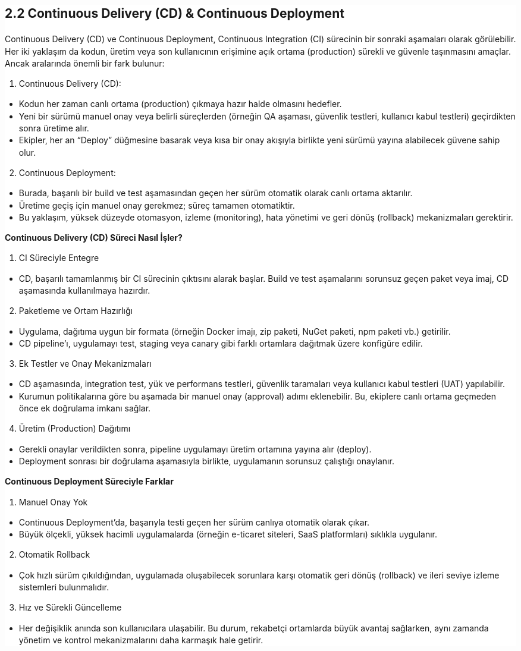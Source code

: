 ## 2.2 Continuous Delivery (CD) & Continuous Deployment
Continuous Delivery (CD) ve Continuous Deployment, Continuous Integration (CI) sürecinin bir sonraki aşamaları olarak görülebilir. Her iki yaklaşım da kodun, üretim veya son kullanıcının erişimine açık ortama (production) sürekli ve güvenle taşınmasını amaçlar. Ancak aralarında önemli bir fark bulunur:

1. Continuous Delivery (CD):
  * Kodun her zaman canlı ortama (production) çıkmaya hazır halde olmasını hedefler.
  * Yeni bir sürümü manuel onay veya belirli süreçlerden (örneğin QA aşaması, güvenlik testleri, kullanıcı kabul testleri) geçirdikten sonra üretime alır.
  * Ekipler, her an “Deploy” düğmesine basarak veya kısa bir onay akışıyla birlikte yeni sürümü yayına alabilecek güvene sahip olur.

2. Continuous Deployment:
  * Burada, başarılı bir build ve test aşamasından geçen her sürüm otomatik olarak canlı ortama aktarılır.
  * Üretime geçiş için manuel onay gerekmez; süreç tamamen otomatiktir.
  * Bu yaklaşım, yüksek düzeyde otomasyon, izleme (monitoring), hata yönetimi ve geri dönüş (rollback) mekanizmaları gerektirir.

**Continuous Delivery (CD) Süreci Nasıl İşler?**

1. CI Süreciyle Entegre
  * CD, başarılı tamamlanmış bir CI sürecinin çıktısını alarak başlar. Build ve test aşamalarını sorunsuz geçen paket veya imaj, CD aşamasında kullanılmaya hazırdır.

2. Paketleme ve Ortam Hazırlığı
  * Uygulama, dağıtıma uygun bir formata (örneğin Docker imajı, zip paketi, NuGet paketi, npm paketi vb.) getirilir.
  * CD pipeline’ı, uygulamayı test, staging veya canary gibi farklı ortamlara dağıtmak üzere konfigüre edilir.

3. Ek Testler ve Onay Mekanizmaları
  * CD aşamasında, integration test, yük ve performans testleri, güvenlik taramaları veya kullanıcı kabul testleri (UAT) yapılabilir.
  * Kurumun politikalarına göre bu aşamada bir manuel onay (approval) adımı eklenebilir. Bu, ekiplere canlı ortama geçmeden önce ek doğrulama imkanı sağlar.

4. Üretim (Production) Dağıtımı
  * Gerekli onaylar verildikten sonra, pipeline uygulamayı üretim ortamına yayına alır (deploy).
  * Deployment sonrası bir doğrulama aşamasıyla birlikte, uygulamanın sorunsuz çalıştığı onaylanır.

**Continuous Deployment Süreciyle Farklar**

1. Manuel Onay Yok
  * Continuous Deployment’da, başarıyla testi geçen her sürüm canlıya otomatik olarak çıkar.
  * Büyük ölçekli, yüksek hacimli uygulamalarda (örneğin e-ticaret siteleri, SaaS platformları) sıklıkla uygulanır.

2. Otomatik Rollback
  * Çok hızlı sürüm çıkıldığından, uygulamada oluşabilecek sorunlara karşı otomatik geri dönüş (rollback) ve ileri seviye izleme sistemleri bulunmalıdır.

3. Hız ve Sürekli Güncelleme
  * Her değişiklik anında son kullanıcılara ulaşabilir. Bu durum, rekabetçi ortamlarda büyük avantaj sağlarken, aynı zamanda yönetim ve kontrol mekanizmalarını daha karmaşık hale getirir.
